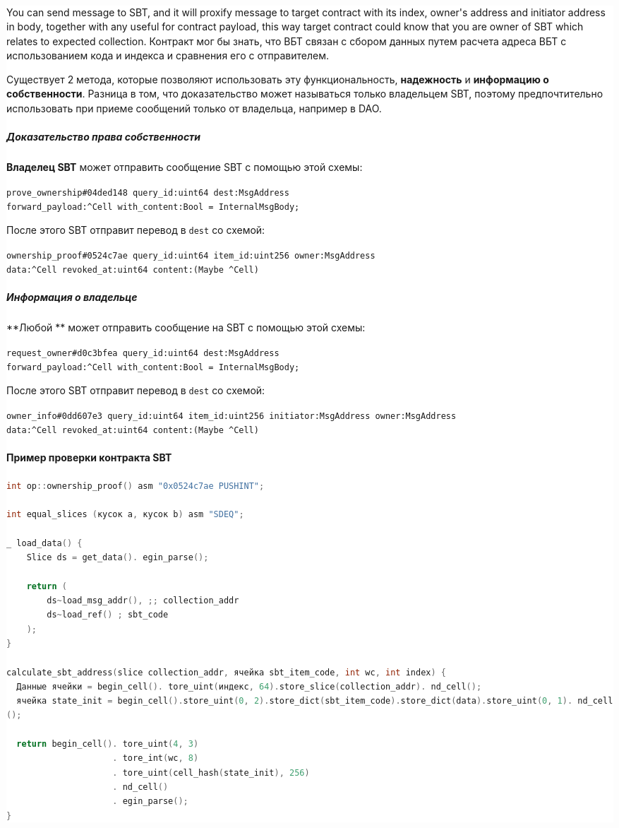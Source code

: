 You can send message to SBT, and it will proxify message to target contract with its index, owner's address and initiator address in body, together with any useful for contract payload,
this way target contract could know that you are owner of SBT which relates to expected collection. Контракт мог бы знать, что ВБТ связан с сбором данных путем расчета адреса ВБТ с использованием кода и индекса и сравнения его с отправителем.

Существует 2 метода, которые позволяют использовать эту функциональность, **надежность** и **информацию о собственности**.
Разница в том, что доказательство может называться только владельцем SBT, поэтому предпочтительно использовать при приеме сообщений только от владельца, например в DAO.

##### Доказательство права собственности

**Владелец SBT** может отправить сообщение SBT с помощью этой схемы:

```
prove_ownership#04ded148 query_id:uint64 dest:MsgAddress 
forward_payload:^Cell with_content:Bool = InternalMsgBody;
```

После этого SBT отправит перевод в `dest` со схемой:

```
ownership_proof#0524c7ae query_id:uint64 item_id:uint256 owner:MsgAddress 
data:^Cell revoked_at:uint64 content:(Maybe ^Cell)
```

##### Информация о владельце

\*\*Любой \*\* может отправить сообщение на SBT с помощью этой схемы:

```
request_owner#d0c3bfea query_id:uint64 dest:MsgAddress 
forward_payload:^Cell with_content:Bool = InternalMsgBody;
```

После этого SBT отправит перевод в `dest` со схемой:

```
owner_info#0dd607e3 query_id:uint64 item_id:uint256 initiator:MsgAddress owner:MsgAddress 
data:^Cell revoked_at:uint64 content:(Maybe ^Cell)
```

#### Пример проверки контракта SBT

```C
int op::ownership_proof() asm "0x0524c7ae PUSHINT";

int equal_slices (кусок а, кусок b) asm "SDEQ";

_ load_data() {
    Slice ds = get_data(). egin_parse();

    return (
        ds~load_msg_addr(), ;; collection_addr
        ds~load_ref() ; sbt_code
    );
}

calculate_sbt_address(slice collection_addr, ячейка sbt_item_code, int wc, int index) {
  Данные ячейки = begin_cell(). tore_uint(индекс, 64).store_slice(collection_addr). nd_cell();
  ячейка state_init = begin_cell().store_uint(0, 2).store_dict(sbt_item_code).store_dict(data).store_uint(0, 1). nd_cell();

  return begin_cell(). tore_uint(4, 3)
                     . tore_int(wc, 8)
                     . tore_uint(cell_hash(state_init), 256)
                     . nd_cell()
                     . egin_parse();
}
```